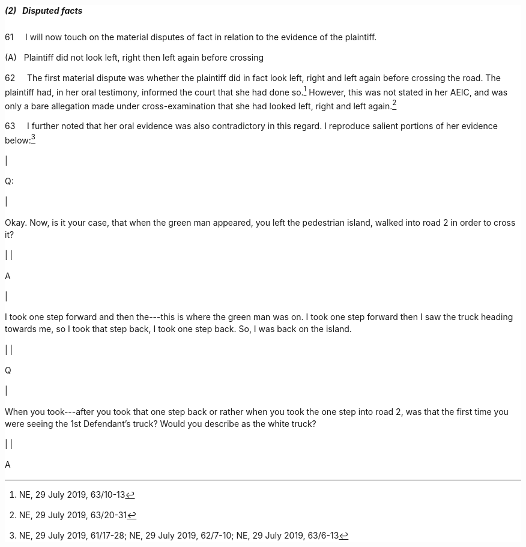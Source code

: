 ##### (2)   Disputed facts

61     I will now touch on the material disputes of fact in relation to the evidence of the plaintiff.

(A)   Plaintiff did not look left, right then left again before crossing

62     The first material dispute was whether the plaintiff did in fact look left, right and left again before crossing the road. The plaintiff had, in her oral testimony, informed the court that she had done so.[^26] However, this was not stated in her AEIC, and was only a bare allegation made under cross-examination that she had looked left, right and left again.[^27]

63     I further noted that her oral evidence was also contradictory in this regard. I reproduce salient portions of her evidence below:[^28]

>   
| 

Q:

 | 

Okay. Now, is it your case, that when the green man appeared, you left the pedestrian island, walked into road 2 in order to cross it?

 |
| 

A

 | 

I took one step forward and then the---this is where the green man was on. I took one step forward then I saw the truck heading towards me, so I took that step back, I took one step back. So, I was back on the island.

 |
| 

Q

 | 

When you took---after you took that one step back or rather when you took the one step into road 2, was that the first time you were seeing the 1st Defendant’s truck? Would you describe as the white truck?

 |
| 

A


[^1]: Notes of Evidence (“NE”), 29 July 2019, 41/27-30
[^2]: NE, 29 July 2019, 43/23-45/20
[^3]: AEIC of Koay Hean Lye Kelvin (30 October 2018) at p.108
[^4]: NE, 22 November 2019, 9/22-31
[^5]: Defendants’ Written Submissions at \[80\]
[^6]: ABD-30 at p.1119, \[5\]
[^7]: _Sun Xin Jian_ at \[17\]
[^8]: Defendants’ Written Submissions at \[82\] to \[83\]
[^9]: NE, 29 July 2019, 12/20-15/15
[^10]: NE, 29 July 2019, 18/14-20/28
[^11]: NE, 29 July 2019, 21/30-22/29
[^12]: NE, 29 July 2019, 22/32-23/9
[^13]: NE, 29 July 2019, 26/22-24
[^14]: NE, 29 July 2019, 26/25-28/19
[^15]: NE, 29 July 2019, 31/28-33/31
[^16]: NE, 30 July 2019, 3/19-31
[^17]: NE, 30 July 2019, 4/30-5/19
[^18]: NE, 30 July 2019, 21/21-31
[^19]: NE, 30 July 2019, 7/22-23
[^20]: NE, 30 July 2019, 18/27-31
[^21]: NE, 30 July 2019, 18/32-19/9
[^22]: NE, 30 July 2019, 15/7-14
[^23]: NE, 30 July 2019, 19/10-17
[^24]: Defendants’ Written Submissions at \[122\]
[^25]: AEIC of Cheryl Stephanie Elias Edward (23 July 2018) \[14\] to \[16\]
[^26]: NE, 29 July 2019, 63/10-13
[^27]: NE, 29 July 2019, 63/20-31
[^28]: NE, 29 July 2019, 61/17-28; NE, 29 July 2019, 62/7-10; NE, 29 July 2019, 63/6-13
[^29]: NE, 29 July 2020, 67/19-28
[^30]: NE, 29 July 2020, 64/5-65/26
[^31]: _Supra_, note 10
[^32]: NE, 29 July 2020, 63/6-31
[^33]: NE, 29 July 2020, 61/17-23
[^34]: _Supra_, \[50\] and \[53\]
[^35]: ABD-26
[^36]: NE, 26 November 2019, 25/14-30
[^37]: NE, 26 November 2019, 26/2-27/2
[^38]: AEIC of Koay Hean Lye Kelvin (30 October 2018) at pp.15 to 47
[^39]: _Ibid_, at pp.86 to 117
[^40]: NE, 26 November 2019, 27/22-28/6
[^41]: NE, 26 November 2019, 120/28-32
[^42]: NE, 26 November 2019, 121/7-16
[^43]: NE, 28 November 2019, 31/13-22
[^44]: AEIC of Tan Jiat Shee (13 November 2018) at p.27, \[4.a.\]; NE, 28 November 2019, 51/14-31
[^45]: AEIC of Tan Jiat Shee (13 November 2018) at p.28
[^46]: _Ibid_; NE, 28 November 2019, 98/19-99/4
[^47]: NE, 28 November 2019, 100/7-18
[^48]: NE, 28 November 2019, 102/14-18
[^49]: NE, 28 November 2019, 112/5-28
[^50]: NE, 28 November 2019, 113/1-23
[^51]: NE, 26 November 2019, 60/21-61/15
[^52]: NE, 26 November 2019, 54/3-19; NE, 26 November 2019, 55/19-23; NE, 26 November 2019, 90/12-20
[^53]: NE, 26 November 2019, 60/31-61/15
[^54]: NE, 26 November 2019, 62/27-64/17
[^55]: NE, 26 November 2019, 70/27-71/2
[^56]: NE, 26 November 2019, 33/16-34/20
[^57]: NE, 26 November 2019, 88/4-90/11; AEIC of Koay Hean Lye Kelvin (30 October 2018) at p.30, \[3.43\]
[^58]: NE, 26 November 2019, 44/31-45-9; 71/30-72/8
[^59]: NE, 26 November 2019, 48/22-49/4
[^60]: NE, 28 November 2019, 40/7-25; 113/1-16; NE, 10 January 2020, 5/30-7/6
[^61]: NE, 22 November 2019, 8/23-11/23, 14/13-19/29
[^62]: NE, 22 November 2019, 11/24-14/12
[^63]: NE, 22 November 2019, 25/28-27/7, 27/31-28/18, 31/10-32/25
[^64]: NE, 22 November 2019, 62/6-66/18,
[^65]: NE, 22 November 2019, 66/19-70/20
[^66]: NE, 22 November 2019, 63/30-64/13
[^67]: NE, 22 November 2019, 64/21-26
[^68]: NE, 22 November 2019, 70/26-28, 77/30-78/1
[^69]: ABD-13 and ABD-14
[^70]: AEIC of Tan Kim Tow (13 November 2018) at p.17
[^71]: _Ibid_ at p.18
[^72]: _Ibid_ at \[8\]; NE, 22 November 2019, 25/28-26/11
[^73]: NE, 25 November 2019, 22/18-22
[^74]: NE, 25 November 2019, 66/12-14
[^75]: NE, 25 November 2019, 71/30-72/10
[^76]: NE, 25 November 2019, 39/7-17; 84/25-85/18
[^77]: NE, 22 November 2019, 49/23-49/32
[^78]: NE, 25 November 2019, 88/5-20, 93/7-12; NE, 26 November 2019, 4/27-5/5
[^79]: AEIC of Mr Tan Kim Tow (13 November 2018), at \[15\] to \[17\]
[^80]: NE, 25 November 2019, 93/18-94/6
[^81]: _Supra_, \[88\] above; NE, 22 November 2019, 17/21-23
[^82]: _Supra_, \[106\] above
[^83]: NE, 26 November 2019, 39/3-27
[^84]: NE, 26 November 2019, 8/25-27
[^85]: NE, 26 November 2019, 10/6-16
[^86]: NE, 22 November 2019, 17/21-23
[^87]: NE, 22 November 2019, 17/24-29
[^88]: NE, 22 November 2019, 71/22-72/27, 74/8-75/1
[^89]: NE, 22 November 2019, 64/17-18, 66/9-10
[^90]: NE, 22 November 2019, 74/21
[^91]: NE, 22 November 2019, 72/29-73/18
[^92]: _Supra_, \[35\] and \[37\] above
[^93]: _Supra_, \[38\] above